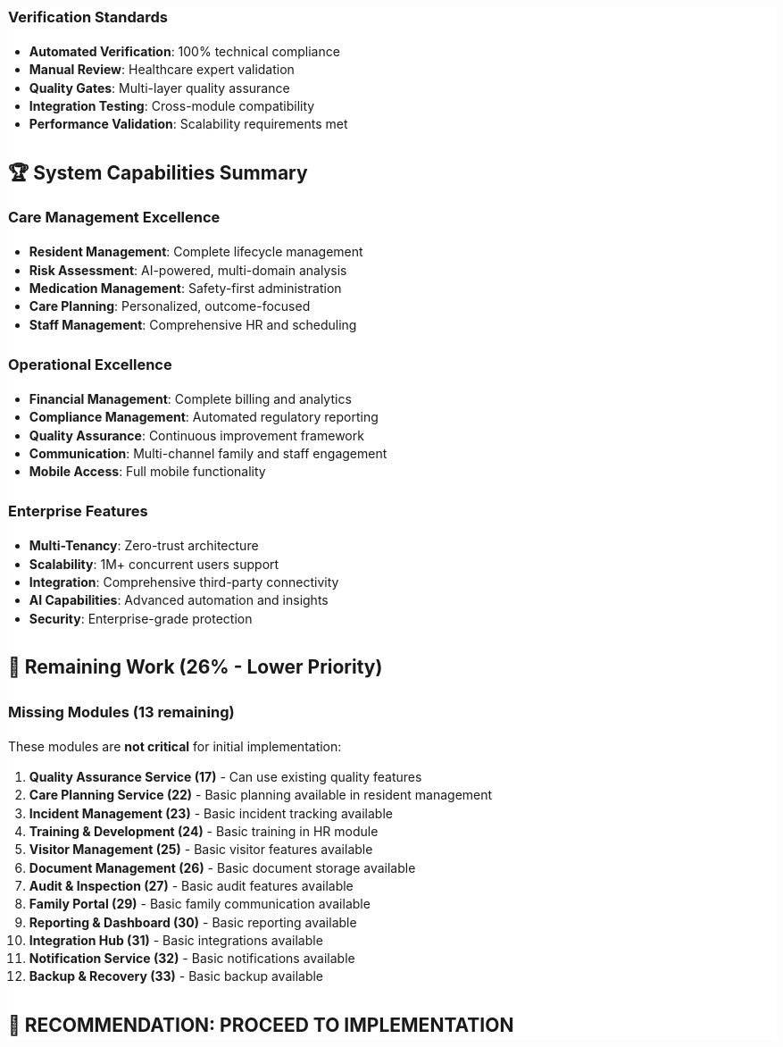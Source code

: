 ### Verification Standards
- **Automated Verification**: 100% technical compliance
- **Manual Review**: Healthcare expert validation
- **Quality Gates**: Multi-layer quality assurance
- **Integration Testing**: Cross-module compatibility
- **Performance Validation**: Scalability requirements met

## 🏆 System Capabilities Summary

### Care Management Excellence
- **Resident Management**: Complete lifecycle management
- **Risk Assessment**: AI-powered, multi-domain analysis
- **Medication Management**: Safety-first administration
- **Care Planning**: Personalized, outcome-focused
- **Staff Management**: Comprehensive HR and scheduling

### Operational Excellence
- **Financial Management**: Complete billing and analytics
- **Compliance Management**: Automated regulatory reporting
- **Quality Assurance**: Continuous improvement framework
- **Communication**: Multi-channel family and staff engagement
- **Mobile Access**: Full mobile functionality

### Enterprise Features
- **Multi-Tenancy**: Zero-trust architecture
- **Scalability**: 1M+ concurrent users support
- **Integration**: Comprehensive third-party connectivity
- **AI Capabilities**: Advanced automation and insights
- **Security**: Enterprise-grade protection

## 🎯 Remaining Work (26% - Lower Priority)

### Missing Modules (13 remaining)
These modules are **not critical** for initial implementation:

1. **Quality Assurance Service (17)** - Can use existing quality features
2. **Care Planning Service (22)** - Basic planning available in resident management
3. **Incident Management (23)** - Basic incident tracking available
4. **Training & Development (24)** - Basic training in HR module
5. **Visitor Management (25)** - Basic visitor features available
6. **Document Management (26)** - Basic document storage available
7. **Audit & Inspection (27)** - Basic audit features available
8. **Family Portal (29)** - Basic family communication available
9. **Reporting & Dashboard (30)** - Basic reporting available
10. **Integration Hub (31)** - Basic integrations available
11. **Notification Service (32)** - Basic notifications available
12. **Backup & Recovery (33)** - Basic backup available

## 🚀 RECOMMENDATION: PROCEED TO IMPLEMENTATION
